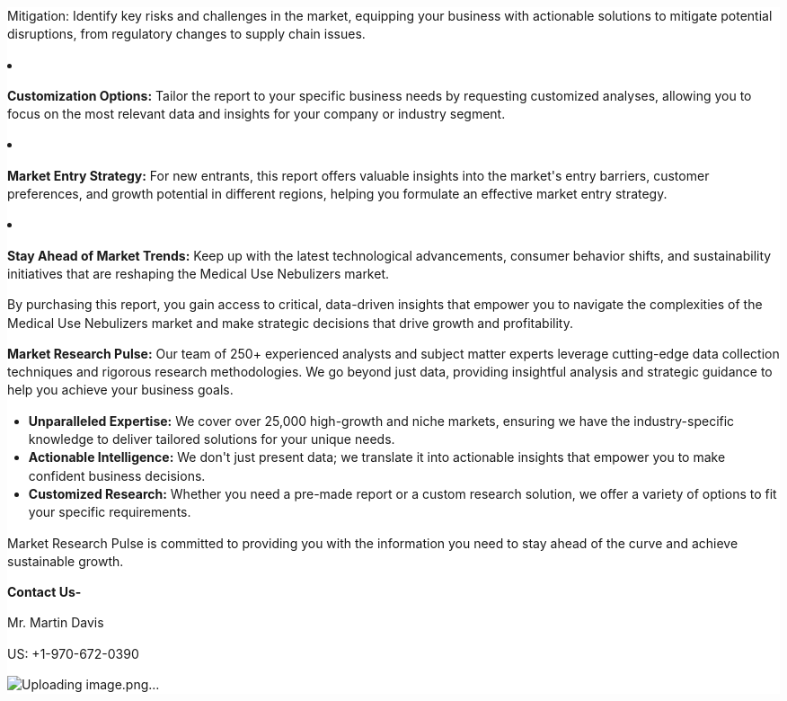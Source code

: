 Mitigation:</strong> Identify key risks and challenges in the market, equipping your business with actionable solutions to mitigate potential disruptions, from regulatory changes to supply chain issues.</p></li><li><p><strong>Customization Options:</strong> Tailor the report to your specific business needs by requesting customized analyses, allowing you to focus on the most relevant data and insights for your company or industry segment.</p></li><li><p><strong>Market Entry Strategy:</strong> For new entrants, this report offers valuable insights into the market's entry barriers, customer preferences, and growth potential in different regions, helping you formulate an effective market entry strategy.</p></li><li><p><strong>Stay Ahead of Market Trends:</strong> Keep up with the latest technological advancements, consumer behavior shifts, and sustainability initiatives that are reshaping the Medical Use Nebulizers market.</p></li></ol><p>By purchasing this report, you gain access to critical, data-driven insights that empower you to navigate the complexities of the Medical Use Nebulizers market and make strategic decisions that drive growth and profitability.</p><p><strong>Market Research Pulse:</strong>&nbsp;Our team of 250+ experienced analysts and subject matter experts leverage cutting-edge data collection techniques and rigorous research methodologies. We go beyond just data, providing insightful analysis and strategic guidance to help you achieve your business goals.</p><ul><li><strong>Unparalleled Expertise:</strong>&nbsp;We cover over 25,000 high-growth and niche markets, ensuring we have the industry-specific knowledge to deliver tailored solutions for your unique needs.</li><li><strong>Actionable Intelligence:</strong>&nbsp;We don't just present data; we translate it into actionable insights that empower you to make confident business decisions.</li><li><strong>Customized Research:</strong>&nbsp;Whether you need a pre-made report or a custom research solution, we offer a variety of options to fit your specific requirements.</li></ul><p>Market Research Pulse is committed to providing you with the information you need to stay ahead of the curve and achieve sustainable growth.</p><p><strong>Contact Us-</strong></p><p>Mr. Martin Davis</p><p>US: +1-970-672-0390</p>
![Uploading image.png…]()
